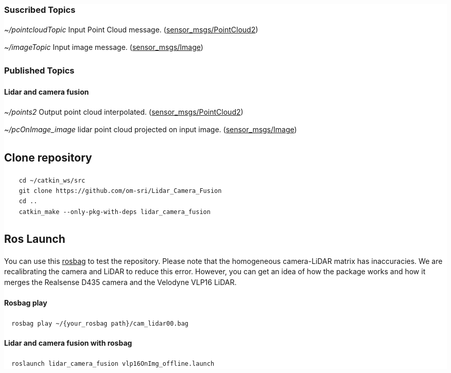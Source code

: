 ### Suscribed Topics
*~/pointcloudTopic* Input Point Cloud message. ([sensor_msgs/PointCloud2](http://docs.ros.org/en/lunar/api/sensor_msgs/html/msg/PointCloud2.html))

*~/imageTopic* Input image message. ([sensor_msgs/Image](http://docs.ros.org/en/noetic/api/sensor_msgs/html/msg/Image.html))

### Published Topics
#### Lidar and camera fusion
*~/points2* Output point cloud interpolated. ([sensor_msgs/PointCloud2](http://docs.ros.org/en/lunar/api/sensor_msgs/html/msg/PointCloud2.html))

*~/pcOnImage_image* lidar point cloud projected on input image. ([sensor_msgs/Image](http://docs.ros.org/en/noetic/api/sensor_msgs/html/msg/Image.html))
## Clone repository
```
    cd ~/catkin_ws/src
    git clone https://github.com/om-sri/Lidar_Camera_Fusion
    cd ..
    catkin_make --only-pkg-with-deps lidar_camera_fusion
```

## Ros Launch

You can use this [rosbag](https://drive.google.com/file/d/1kq9jk_hmU2sOuMyih4WXSnvdyIEpkkoa/view?usp=sharing) to test the repository.  Please note that the homogeneous camera-LiDAR matrix has inaccuracies. We are recalibrating the camera and LiDAR to reduce this error. However, you can get an idea of how the package works and how it merges the Realsense D435 camera and the Velodyne VLP16 LiDAR. 

#### Rosbag play 

```
  rosbag play ~/{your_rosbag path}/cam_lidar00.bag
```
#### Lidar and camera fusion with rosbag
```
  roslaunch lidar_camera_fusion vlp16OnImg_offline.launch 
```

